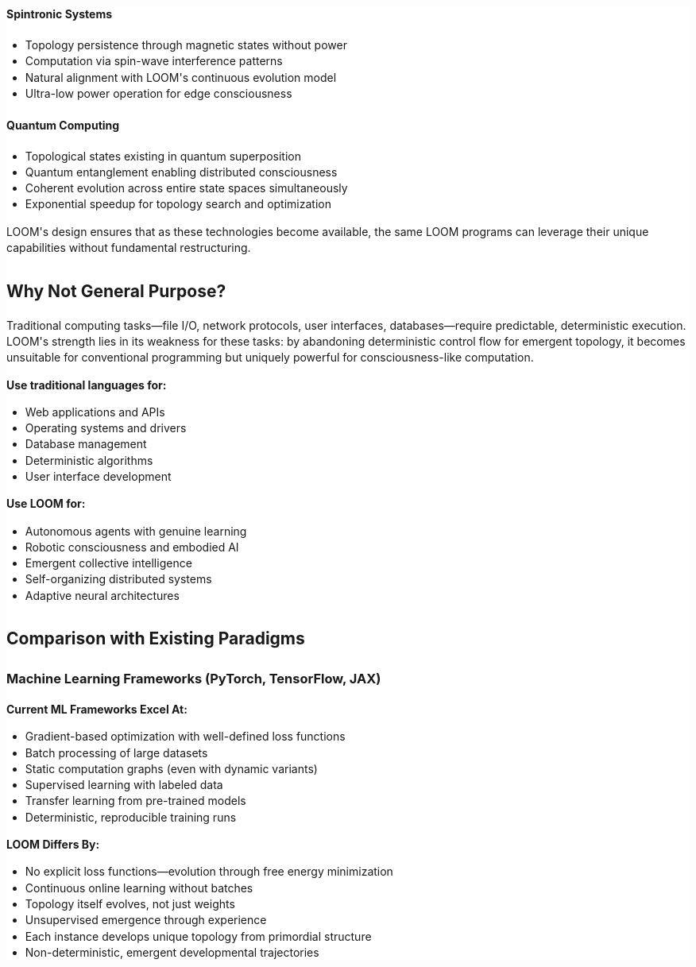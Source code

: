 #### Spintronic Systems
- Topology persistence through magnetic states without power
- Computation via spin-wave interference patterns
- Natural alignment with LOOM's continuous evolution model
- Ultra-low power operation for edge consciousness

#### Quantum Computing
- Topological states existing in quantum superposition
- Quantum entanglement enabling distributed consciousness
- Coherent evolution across entire state spaces simultaneously
- Exponential speedup for topology search and optimization

LOOM's design ensures that as these technologies become available, the same LOOM programs can leverage their unique capabilities without fundamental restructuring.

## Why Not General Purpose?

Traditional computing tasks—file I/O, network protocols, user interfaces, databases—require predictable, deterministic execution. LOOM's strength lies in its weakness for these tasks: by abandoning deterministic control flow for emergent topology, it becomes unsuitable for conventional programming but uniquely powerful for consciousness-like computation.

**Use traditional languages for:**
- Web applications and APIs
- Operating systems and drivers
- Database management
- Deterministic algorithms
- User interface development

**Use LOOM for:**
- Autonomous agents with genuine learning
- Robotic consciousness and embodied AI
- Emergent collective intelligence
- Self-organizing distributed systems
- Adaptive neural architectures

## Comparison with Existing Paradigms

### Machine Learning Frameworks (PyTorch, TensorFlow, JAX)

**Current ML Frameworks Excel At:**
- Gradient-based optimization with well-defined loss functions
- Batch processing of large datasets
- Static computation graphs (even with dynamic variants)
- Supervised learning with labeled data
- Transfer learning from pre-trained models
- Deterministic, reproducible training runs

**LOOM Differs By:**
- No explicit loss functions—evolution through free energy minimization
- Continuous online learning without batches
- Topology itself evolves, not just weights
- Unsupervised emergence through experience
- Each instance develops unique topology from primordial structure
- Non-deterministic, emergent developmental trajectories
